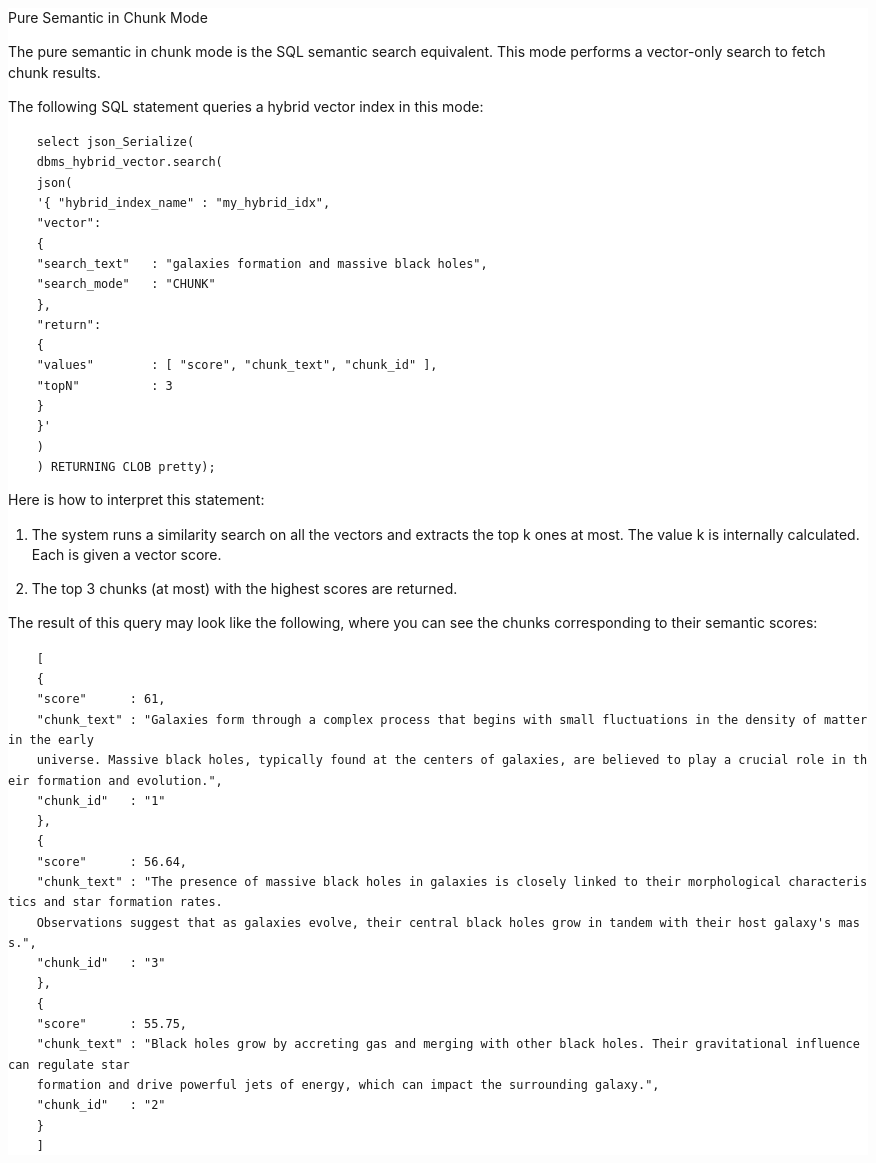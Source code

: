 
Pure Semantic in Chunk Mode

The pure semantic in chunk mode is the SQL semantic search equivalent. This mode performs a vector-only search to fetch chunk results.

The following SQL statement queries a hybrid vector index in this mode:
```
    select json_Serialize(
    dbms_hybrid_vector.search(
    json(
    '{ "hybrid_index_name" : "my_hybrid_idx",
    "vector":
    {
    "search_text"   : "galaxies formation and massive black holes",
    "search_mode"   : "CHUNK"
    },
    "return":
    {
    "values"        : [ "score", "chunk_text", "chunk_id" ],
    "topN"          : 3
    }
    }'
    )
    ) RETURNING CLOB pretty);
```
    

Here is how to interpret this statement:

  1. The system runs a similarity search on all the vectors and extracts the top k ones at most. The value k is internally calculated. Each is given a vector score.

  2. The top 3 chunks (at most) with the highest scores are returned.




The result of this query may look like the following, where you can see the chunks corresponding to their semantic scores:
```
    [
    {
    "score"      : 61,
    "chunk_text" : "Galaxies form through a complex process that begins with small fluctuations in the density of matter in the early
    universe. Massive black holes, typically found at the centers of galaxies, are believed to play a crucial role in their formation and evolution.",
    "chunk_id"   : "1"
    },
    {
    "score"      : 56.64,
    "chunk_text" : "The presence of massive black holes in galaxies is closely linked to their morphological characteristics and star formation rates.
    Observations suggest that as galaxies evolve, their central black holes grow in tandem with their host galaxy's mass.",
    "chunk_id"   : "3"
    },
    {
    "score"      : 55.75,
    "chunk_text" : "Black holes grow by accreting gas and merging with other black holes. Their gravitational influence can regulate star
    formation and drive powerful jets of energy, which can impact the surrounding galaxy.",
    "chunk_id"   : "2"
    }
    ]
```
    